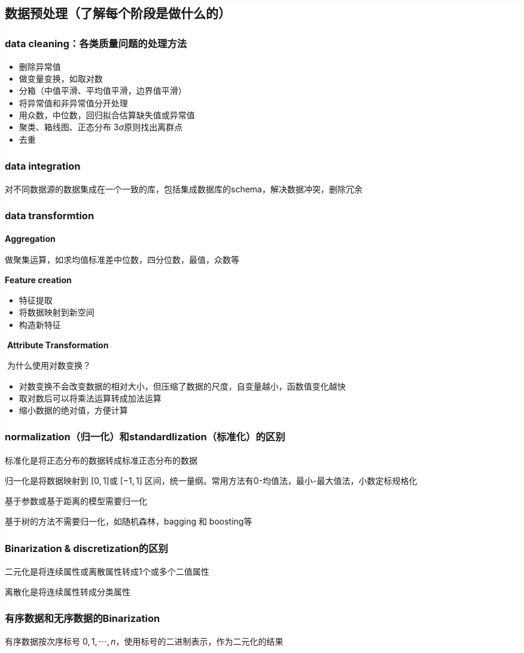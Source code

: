 ##  数据预处理（了解每个阶段是做什么的）

### data cleaning：各类质量问题的处理方法

- 删除异常值
- 做变量变换，如取对数
- 分箱（中值平滑、平均值平滑，边界值平滑）
- 将异常值和非异常值分开处理
- 用众数，中位数，回归拟合估算缺失值或异常值
- 聚类、箱线图、正态分布 $3\sigma$原则找出离群点
- 去重

### 	data integration

对不同数据源的数据集成在一个一致的库，包括集成数据库的schema，解决数据冲突，删除冗余

### 	data transformtion

**Aggregation**

做聚集运算，如求均值标准差中位数，四分位数，最值，众数等

**Feature creation**

- 特征提取
- 将数据映射到新空间
- 构造新特征

​	**Attribute Transformation**

​		为什么使用对数变换？

- 对数变换不会改变数据的相对大小，但压缩了数据的尺度，自变量越小，函数值变化越快
- 取对数后可以将乘法运算转成加法运算
- 缩小数据的绝对值，方便计算

### normalization（归一化）和standardlization（标准化）的区别

标准化是将正态分布的数据转成标准正态分布的数据

归一化是将数据映射到 $[0,1]$或 $[-1,1]$ 区间，统一量纲。常用方法有0-均值法，最小-最大值法，小数定标规格化

基于参数或基于距离的模型需要归一化

基于树的方法不需要归一化，如随机森林，bagging 和 boosting等

### Binarization & discretization的区别

二元化是将连续属性或离散属性转成1个或多个二值属性

离散化是将连续属性转成分类属性

### 有序数据和无序数据的Binarization

有序数据按次序标号 $0,1,\cdots, n$，使用标号的二进制表示，作为二元化的结果
